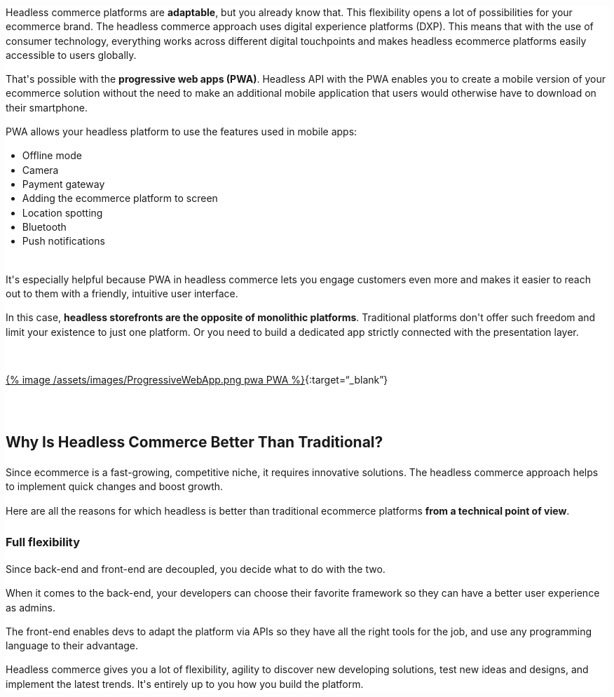 Headless commerce platforms are **adaptable**, but you already know that. This flexibility opens a lot of possibilities for your ecommerce brand. The headless commerce approach uses digital experience platforms (DXP). This means that with the use of consumer technology, everything works across different digital touchpoints and makes headless ecommerce platforms easily accessible to users globally.

That's possible with the **progressive web apps (PWA)**. Headless API with the PWA enables you to create a mobile version of your ecommerce solution without the need to make an additional mobile application that users would otherwise have to download on their smartphone.

PWA allows your headless platform to use the features used in mobile apps:

* Offline mode
* Camera
* Payment gateway
* Adding the ecommerce platform to screen
* Location spotting
* Bluetooth
* Push notifications

\
It's especially helpful because PWA in headless commerce lets you engage customers even more and makes it easier to reach out to them with a friendly, intuitive user interface.

In this case, **headless storefronts are the opposite of monolithic platforms**. Traditional platforms don't offer such freedom and limit your existence to just one platform. Or you need to build a dedicated app strictly connected with the presentation layer.

<br>

[{% image /assets/images/ProgressiveWebApp.png pwa PWA %}](https://web.dev/orange/){:target=“_blank”}

<br>

## Why Is Headless Commerce Better Than Traditional?

Since ecommerce is a fast-growing, competitive niche, it requires innovative solutions. The headless commerce approach helps to implement quick changes and boost growth.

Here are all the reasons for which headless is better than traditional ecommerce platforms **from a technical point of view**.

### Full flexibility

Since back-end and front-end are decoupled, you decide what to do with the two.

When it comes to the back-end, your developers can choose their favorite framework so they can have a better user experience as admins.

The front-end enables devs to adapt the platform via APIs so they have all the right tools for the job, and use any programming language to their advantage.

Headless commerce gives you a lot of flexibility, agility to discover new developing solutions, test new ideas and designs, and implement the latest trends. It's entirely up to you how you build the platform.
